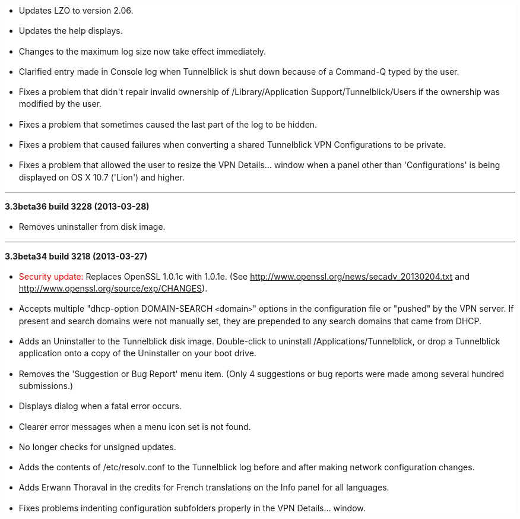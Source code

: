 <ul><li>Updates LZO to version 2.06.</li></ul>

<ul><li>Updates the help displays.</li></ul>

<ul><li>Changes to the maximum log size now take effect immediately.</li></ul>

<ul><li>Clarified entry made in Console log when Tunnelblick is shut down because of a Command-Q typed by the user.</li></ul>

<ul><li>Fixes a problem that didn't repair invalid ownership of /Library/Application Support/Tunnelblick/Users if the ownership was modified by the user.</li></ul>

<ul><li>Fixes a problem that sometimes caused the last part of the log to be hidden.</li></ul>

<ul><li>Fixes a problem that caused failures when converting a shared Tunnelblick VPN Configurations to be private.</li></ul>

<ul><li>Fixes a problem that allowed the user to resize the VPN Details… window when a panel other than 'Configurations' is being displayed on OS X 10.7 ('Lion') and higher.</li></ul>


<hr />

<b>3.3beta36 build 3228 (2013-03-28)</b>

<ul><li>Removes uninstaller from disk image.</li></ul>

<hr />

<b>3.3beta34 build 3218 (2013-03-27)</b>

<ul><li><font color='red'>Security update:</font> Replaces OpenSSL 1.0.1c with 1.0.1e. (See <a href='http://www.openssl.org/news/secadv_20130204.txt'>http://www.openssl.org/news/secadv_20130204.txt</a> and <a href='http://www.openssl.org/source/exp/CHANGES'>http://www.openssl.org/source/exp/CHANGES</a>).</li></ul>

<ul><li>Accepts multiple "dhcp-option DOMAIN-SEARCH <code>&lt;</code>domain<code>&gt;</code>" options in the configuration file or "pushed" by the VPN server. If present and search domains were not manually set, they are prepended to any search domains that came from DHCP.</li></ul>

<ul><li>Adds an Uninstaller to the Tunnelblick disk image. Double-click to uninstall /Applications/Tunnelblick, or drop a Tunnelblick application onto a copy of the Uninstaller on your boot drive.</li></ul>

<ul><li>Removes the 'Suggestion or Bug Report' menu item. (Only 4 suggestions or bug reports were made among several hundred submissions.)</li></ul>

<ul><li>Displays dialog when a fatal error occurs.</li></ul>

<ul><li>Clearer error messages when a menu icon set is not found.</li></ul>

<ul><li>No longer checks for unsigned updates.</li></ul>

<ul><li>Adds the contents of /etc/resolv.conf to the Tunnelblick log before and after making network configuration changes.</li></ul>

<ul><li>Adds Erwann Thoraval in the credits for French translations on the Info panel for all languages.</li></ul>

<ul><li>Fixes problems indenting configuration subfolders properly in the VPN Details… window.</li></ul>
